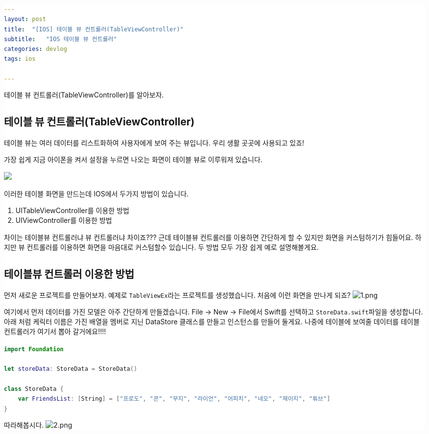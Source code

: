 ```yaml
---
layout: post
title:  "[IOS] 테이블 뷰 컨트롤러(TableViewController)"
subtitle:   "IOS 테이블 뷰 컨트롤러"
categories: devlog
tags: ios

---
```


테이블 뷰 컨트롤러(TableViewController)를 알아보자.

## 테이블 뷰 컨트롤러(TableViewController)
테이블 뷰는 여러 데이터를 리스트화하여 사용자에게 보여 주는 뷰입니다.
우리 생활 곳곳에 사용되고 있죠!

가장 쉽게 지금 아이폰을 켜서 설정을 누르면 나오는 화면이 테이블 뷰로 이루워져 있습니다.

<img src="https://MinominoDomino.github.io/assets/img/ios/viewController/16.PNG" width="20%">

이러한 테이블 화면을 만드는데 IOS에서 두가지 방법이 있습니다.
1. UITableViewController를 이용한 방법
2. UIViewController를 이용한 방법

차이는 테이블뷰 컨트롤러냐 뷰 컨트롤러냐 차이죠???
근데 테이블뷰 컨트롤러를 이용하면 간단하게 할 수 있지만 화면을 커스텀하기가 힘들어요.
하지만 뷰 컨트롤러를 이용하면 화면을 마음대로 커스텀할수 있습니다.
두 방법 모두 가장 쉽게 예로 설명해볼게요.

## 테이블뷰 컨트롤러 이용한 방법
먼저 새로운 프로젝트를 만들어보자.
예제로 `TableViewEx`라는 프로젝트를 생성했습니다.
처음에 이런 화면을 만나게 되죠?
![1.png](https://MinominoDomino.github.io/assets/img/ios/viewController/1.png)

여기에서 먼저 데이터를 가진 모델은 아주 간단하게 만들겠습니다.
File -> New -> File에서 Swift를 선택하고 `StoreData.swift`파일을 생성합니다.
아래 처럼 케릭터 이름은 가진 배열을 멤버로 지닌 DataStore 클래스를 만들고 인스턴스를 만들어 둘게요.
나중에 테이블에 보여줄 데이터를 테이블 컨트롤러가 여기서 뽑아 갈거에요!!!!
```swift
import Foundation

let storeData: StoreData = StoreData()

class StoreData {
    var FriendsList: [String] = ["프로도", "콘", "무지", "라이언", "어피치", "네오", "제이지", "튜브"]
}
```

따라해봅시다.
![2.png](https://MinominoDomino.github.io/assets/img/ios/viewController/2.png)
